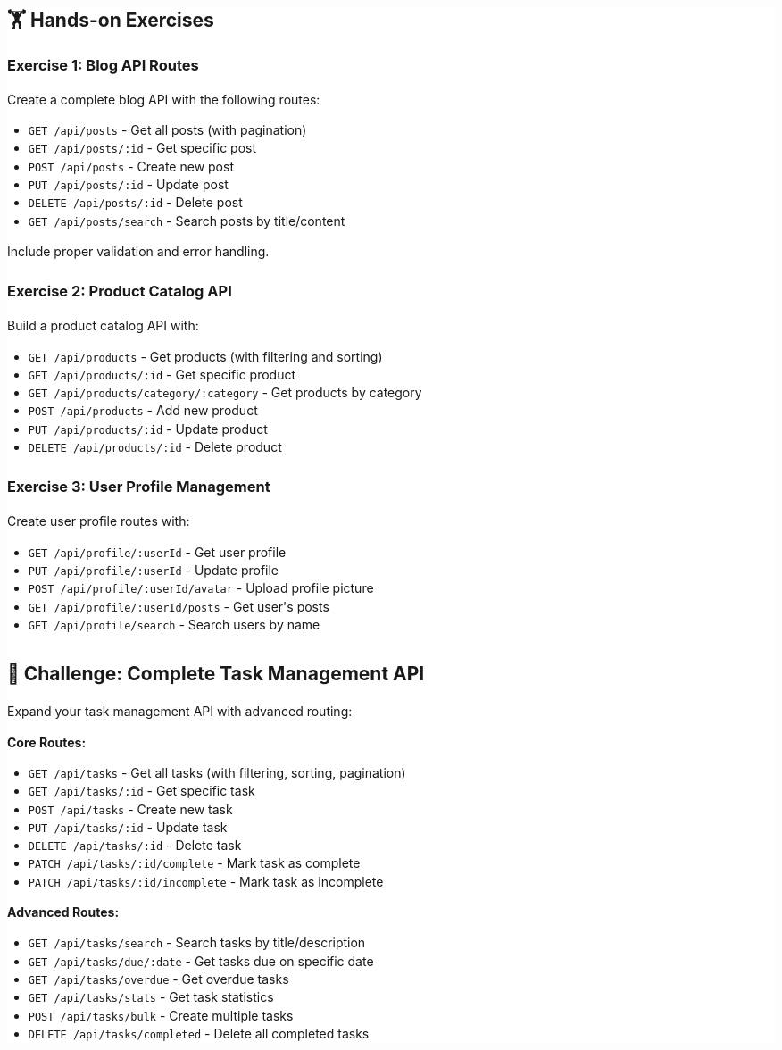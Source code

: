 ## 🏋️ Hands-on Exercises

### Exercise 1: Blog API Routes
Create a complete blog API with the following routes:
- `GET /api/posts` - Get all posts (with pagination)
- `GET /api/posts/:id` - Get specific post
- `POST /api/posts` - Create new post
- `PUT /api/posts/:id` - Update post
- `DELETE /api/posts/:id` - Delete post
- `GET /api/posts/search` - Search posts by title/content

Include proper validation and error handling.

### Exercise 2: Product Catalog API
Build a product catalog API with:
- `GET /api/products` - Get products (with filtering and sorting)
- `GET /api/products/:id` - Get specific product
- `GET /api/products/category/:category` - Get products by category
- `POST /api/products` - Add new product
- `PUT /api/products/:id` - Update product
- `DELETE /api/products/:id` - Delete product

### Exercise 3: User Profile Management
Create user profile routes with:
- `GET /api/profile/:userId` - Get user profile
- `PUT /api/profile/:userId` - Update profile
- `POST /api/profile/:userId/avatar` - Upload profile picture
- `GET /api/profile/:userId/posts` - Get user's posts
- `GET /api/profile/search` - Search users by name

## 🎯 Challenge: Complete Task Management API

Expand your task management API with advanced routing:

**Core Routes:**
- `GET /api/tasks` - Get all tasks (with filtering, sorting, pagination)
- `GET /api/tasks/:id` - Get specific task
- `POST /api/tasks` - Create new task
- `PUT /api/tasks/:id` - Update task
- `DELETE /api/tasks/:id` - Delete task
- `PATCH /api/tasks/:id/complete` - Mark task as complete
- `PATCH /api/tasks/:id/incomplete` - Mark task as incomplete

**Advanced Routes:**
- `GET /api/tasks/search` - Search tasks by title/description
- `GET /api/tasks/due/:date` - Get tasks due on specific date
- `GET /api/tasks/overdue` - Get overdue tasks
- `GET /api/tasks/stats` - Get task statistics
- `POST /api/tasks/bulk` - Create multiple tasks
- `DELETE /api/tasks/completed` - Delete all completed tasks
